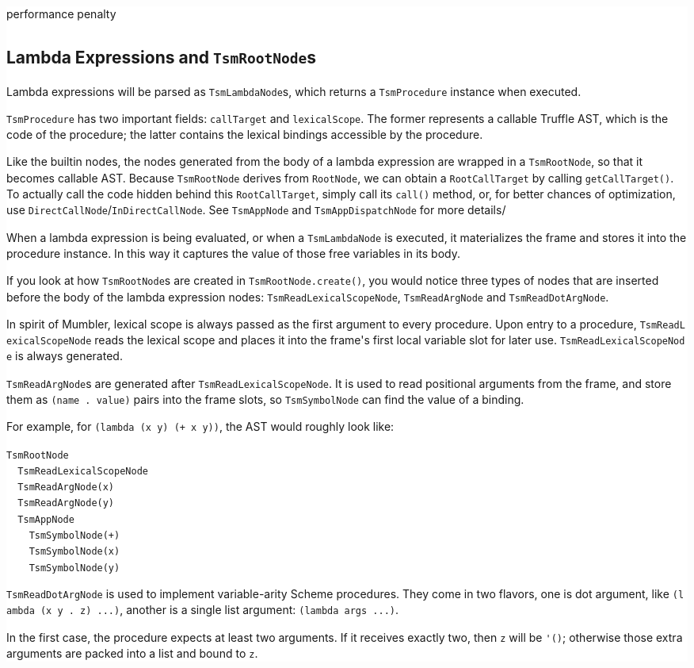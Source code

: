 performance penalty

## Lambda Expressions and `TsmRootNode`s

Lambda expressions will be parsed as `TsmLambdaNode`s, which returns
a `TsmProcedure` instance when executed.

`TsmProcedure` has two important fields: `callTarget` and `lexicalScope`.
The former represents a callable Truffle AST, which is the code of the procedure;
the latter contains the lexical bindings accessible by the procedure.

Like the builtin nodes, the nodes generated from the body of a lambda expression
are wrapped in a `TsmRootNode`, so that it becomes callable AST.
Because `TsmRootNode` derives from `RootNode`, we can obtain a `RootCallTarget` by
calling `getCallTarget()`. To actually call the code hidden behind this `RootCallTarget`,
simply call its `call()` method, or, for better chances of optimization,
use `DirectCallNode`/`InDirectCallNode`. See `TsmAppNode` and `TsmAppDispatchNode` for 
more details/

When a lambda expression is being evaluated, or when a `TsmLambdaNode` is
executed, it materializes the frame and stores it into the procedure instance.
In this way it captures the value of those free variables in its body.

If you look at how `TsmRootNode`s are created in `TsmRootNode.create()`,
you would notice three types of nodes that are inserted before the body of
the lambda expression nodes: `TsmReadLexicalScopeNode`, `TsmReadArgNode`
and `TsmReadDotArgNode`.

In spirit of Mumbler, lexical scope is always passed as the first argument to every
procedure. Upon entry to a procedure, `TsmReadLexicalScopeNode` reads the lexical scope
and places it into the frame's first local variable slot for later use.
`TsmReadLexicalScopeNode` is always generated.

`TsmReadArgNode`s are generated after `TsmReadLexicalScopeNode`. It is
used to read positional arguments from the frame, and store them as `(name . value)` pairs 
into the frame slots, so `TsmSymbolNode` can find the value of a binding.

For example, for `(lambda (x y) (+ x y))`, the AST would roughly look like:

```
TsmRootNode
  TsmReadLexicalScopeNode
  TsmReadArgNode(x)
  TsmReadArgNode(y)
  TsmAppNode
    TsmSymbolNode(+)
    TsmSymbolNode(x)
    TsmSymbolNode(y)
```

`TsmReadDotArgNode` is used to implement variable-arity Scheme procedures.
They come in two flavors, one is dot argument, like `(lambda (x y . z) ...)`,
another is a single list argument: `(lambda args ...)`.

In the first case, the procedure expects at least two arguments.
If it receives exactly two, then `z` will be `'()`; otherwise
those extra arguments are packed into a list and bound to `z`.
